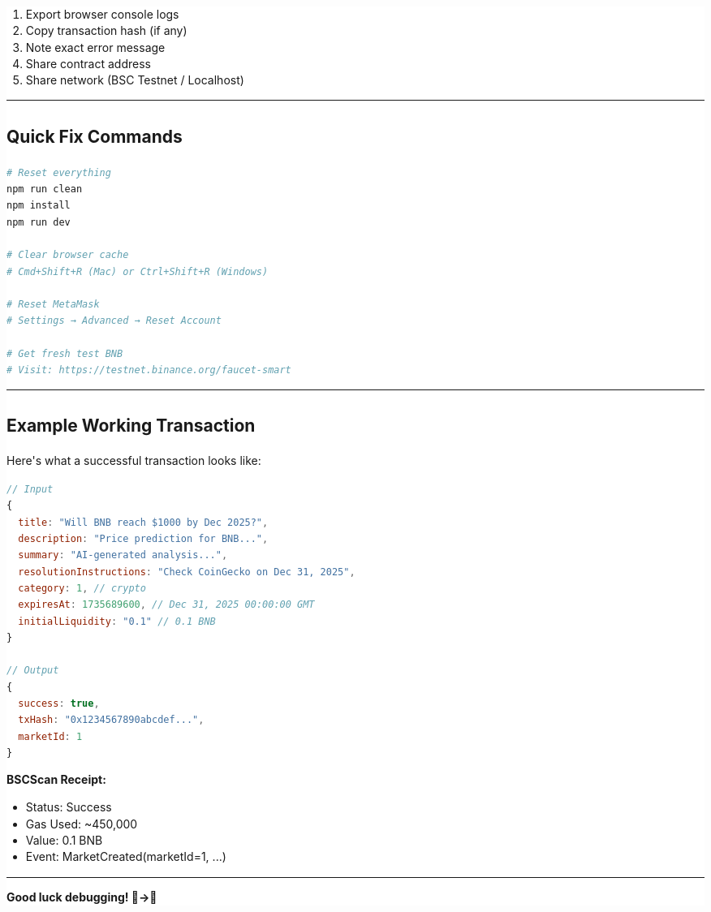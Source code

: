 1. Export browser console logs
2. Copy transaction hash (if any)
3. Note exact error message
4. Share contract address
5. Share network (BSC Testnet / Localhost)

---

## Quick Fix Commands

```bash
# Reset everything
npm run clean
npm install
npm run dev

# Clear browser cache
# Cmd+Shift+R (Mac) or Ctrl+Shift+R (Windows)

# Reset MetaMask
# Settings → Advanced → Reset Account

# Get fresh test BNB
# Visit: https://testnet.binance.org/faucet-smart
```

---

## Example Working Transaction

Here's what a successful transaction looks like:

```javascript
// Input
{
  title: "Will BNB reach $1000 by Dec 2025?",
  description: "Price prediction for BNB...",
  summary: "AI-generated analysis...",
  resolutionInstructions: "Check CoinGecko on Dec 31, 2025",
  category: 1, // crypto
  expiresAt: 1735689600, // Dec 31, 2025 00:00:00 GMT
  initialLiquidity: "0.1" // 0.1 BNB
}

// Output
{
  success: true,
  txHash: "0x1234567890abcdef...",
  marketId: 1
}
```

**BSCScan Receipt:**

- Status: Success
- Gas Used: ~450,000
- Value: 0.1 BNB
- Event: MarketCreated(marketId=1, ...)

---

**Good luck debugging! 🐛→🦋**
